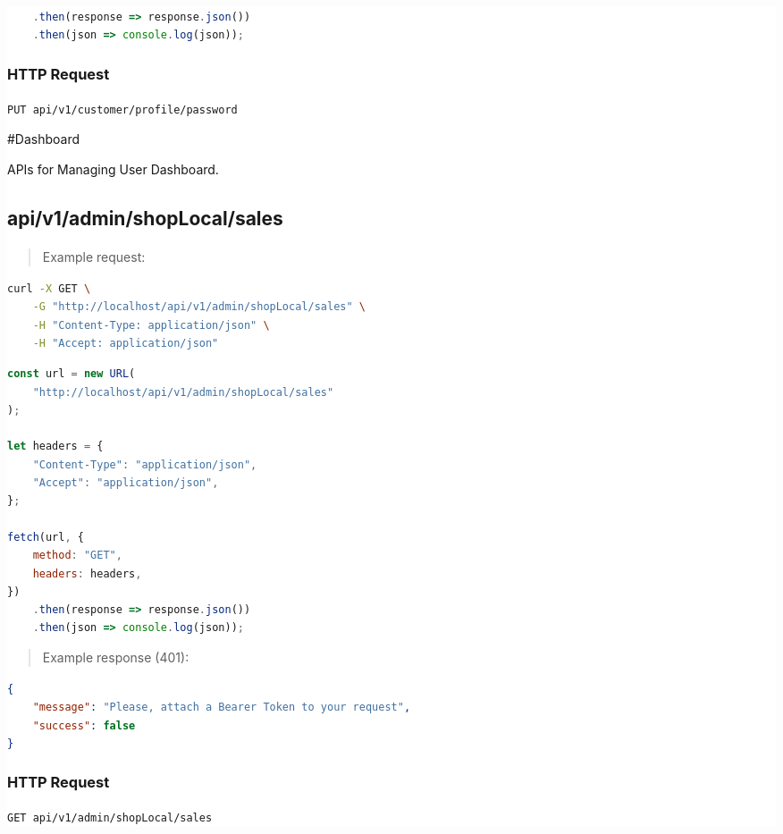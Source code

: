 ```javascript
    .then(response => response.json())
    .then(json => console.log(json));
```



### HTTP Request
`PUT api/v1/customer/profile/password`




#Dashboard


APIs for Managing User Dashboard.

## api/v1/admin/shopLocal/sales
> Example request:

```bash
curl -X GET \
    -G "http://localhost/api/v1/admin/shopLocal/sales" \
    -H "Content-Type: application/json" \
    -H "Accept: application/json"
```

```javascript
const url = new URL(
    "http://localhost/api/v1/admin/shopLocal/sales"
);

let headers = {
    "Content-Type": "application/json",
    "Accept": "application/json",
};

fetch(url, {
    method: "GET",
    headers: headers,
})
    .then(response => response.json())
    .then(json => console.log(json));
```


> Example response (401):

```json
{
    "message": "Please, attach a Bearer Token to your request",
    "success": false
}
```

### HTTP Request
`GET api/v1/admin/shopLocal/sales`
